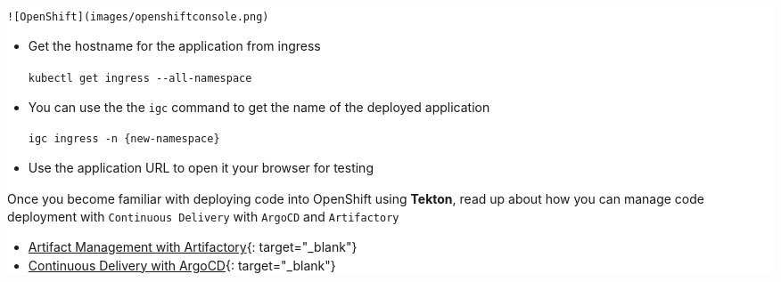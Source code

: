    ![OpenShift](images/openshiftconsole.png)

- Get the hostname for the application from ingress

    ```shell
    kubectl get ingress --all-namespace
    ```

- You can use the the `igc` command to get the name of the deployed application

    ```shell
    igc ingress -n {new-namespace}
    ```

- Use the application URL to open it your browser for testing

Once you become familiar with deploying code into OpenShift using **Tekton**, read up about how you can manage code deployment with `Continuous Delivery` with `ArgoCD` and `Artifactory`

- [Artifact Management with Artifactory](artifactory.md){: target="_blank"}
- [Continuous Delivery with ArgoCD](argocd.md){: target="_blank"}
